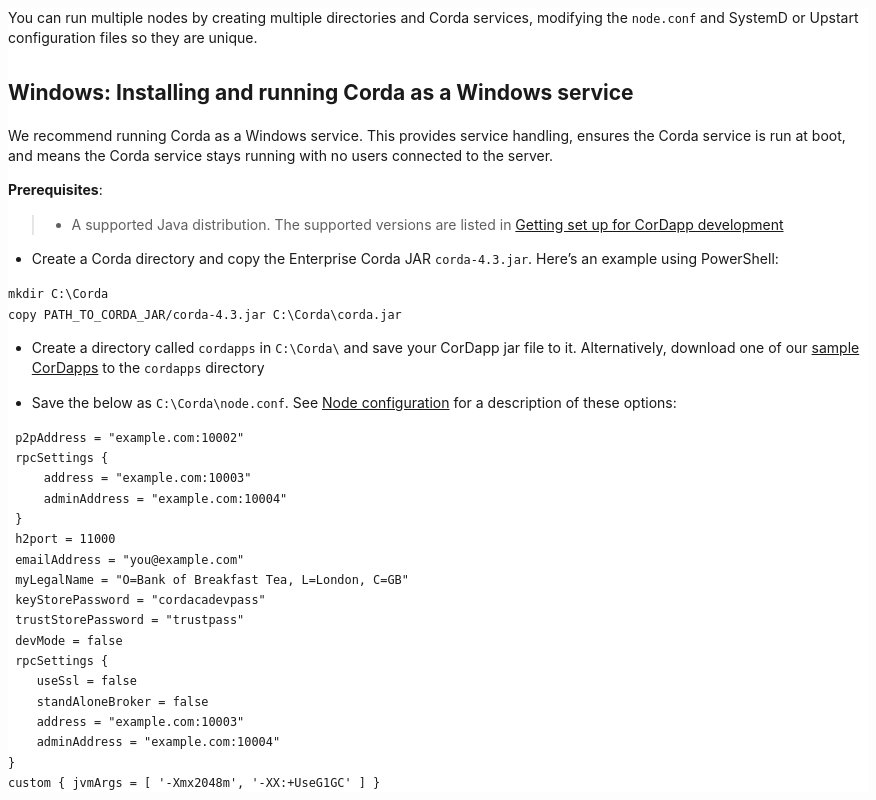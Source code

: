 You can run multiple nodes by creating multiple directories and Corda services, modifying the `node.conf` and
                SystemD or Upstart configuration files so they are unique.


## Windows: Installing and running Corda as a Windows service

We recommend running Corda as a Windows service. This provides service handling, ensures the Corda service is run
                at boot, and means the Corda service stays running with no users connected to the server.

**Prerequisites**:

> 
> 
> * A supported Java distribution. The supported versions are listed in [Getting set up for CorDapp development](getting-set-up.md)
> 
> 

* Create a Corda directory and copy the Enterprise Corda JAR `corda-4.3.jar`.
                        Here’s an example using PowerShell:


```shell
mkdir C:\Corda
copy PATH_TO_CORDA_JAR/corda-4.3.jar C:\Corda\corda.jar
```

* Create a directory called `cordapps` in `C:\Corda\` and save your CorDapp jar file to it. Alternatively,
                        download one of our [sample CorDapps](https://www.corda.net/samples/) to the `cordapps` directory


* Save the below as `C:\Corda\node.conf`. See [Node configuration](corda-configuration-file.md) for a description of these options:


```none
 p2pAddress = "example.com:10002"
 rpcSettings {
     address = "example.com:10003"
     adminAddress = "example.com:10004"
 }
 h2port = 11000
 emailAddress = "you@example.com"
 myLegalName = "O=Bank of Breakfast Tea, L=London, C=GB"
 keyStorePassword = "cordacadevpass"
 trustStorePassword = "trustpass"
 devMode = false
 rpcSettings {
    useSsl = false
    standAloneBroker = false
    address = "example.com:10003"
    adminAddress = "example.com:10004"
}
custom { jvmArgs = [ '-Xmx2048m', '-XX:+UseG1GC' ] }
```
